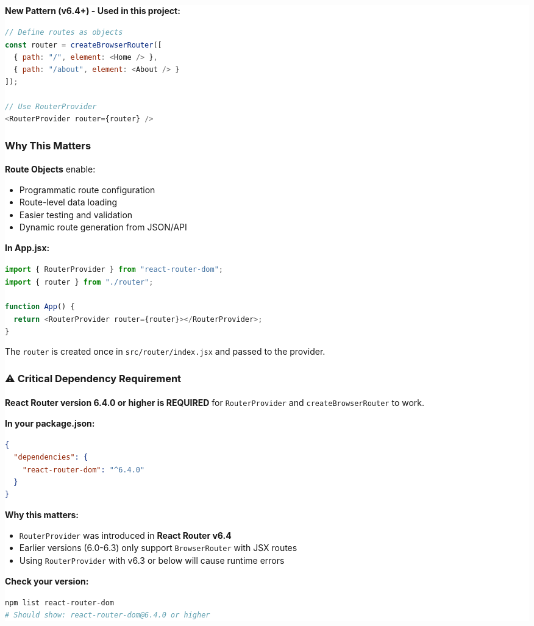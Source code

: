 **New Pattern (v6.4+) - Used in this project:**
```javascript
// Define routes as objects
const router = createBrowserRouter([
  { path: "/", element: <Home /> },
  { path: "/about", element: <About /> }
]);

// Use RouterProvider
<RouterProvider router={router} />
```

### Why This Matters

**Route Objects** enable:
- Programmatic route configuration
- Route-level data loading
- Easier testing and validation
- Dynamic route generation from JSON/API

**In App.jsx:**
```javascript
import { RouterProvider } from "react-router-dom";
import { router } from "./router";

function App() {
  return <RouterProvider router={router}></RouterProvider>;
}
```

The `router` is created once in `src/router/index.jsx` and passed to the provider.

### ⚠️ Critical Dependency Requirement

**React Router version 6.4.0 or higher is REQUIRED** for `RouterProvider` and `createBrowserRouter` to work.

**In your package.json:**
```json
{
  "dependencies": {
    "react-router-dom": "^6.4.0"
  }
}
```

**Why this matters:**
- `RouterProvider` was introduced in **React Router v6.4**
- Earlier versions (6.0-6.3) only support `BrowserRouter` with JSX routes
- Using `RouterProvider` with v6.3 or below will cause runtime errors

**Check your version:**
```bash
npm list react-router-dom
# Should show: react-router-dom@6.4.0 or higher
```
